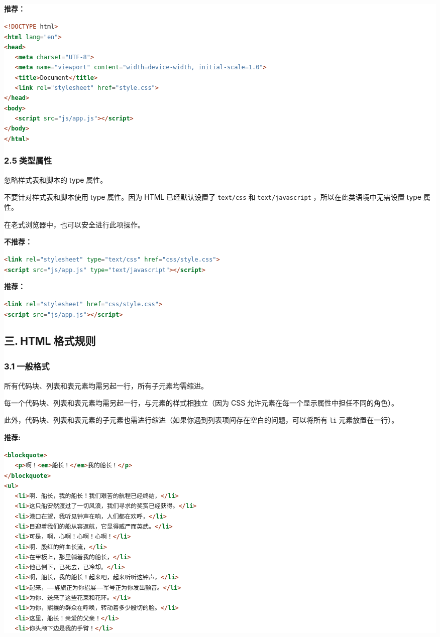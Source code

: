 **推荐：**

```html
<!DOCTYPE html>
<html lang="en">
<head>
   <meta charset="UTF-8">
   <meta name="viewport" content="width=device-width, initial-scale=1.0">
   <title>Document</title>
   <link rel="stylesheet" href="style.css">
</head>
<body>
   <script src="js/app.js"></script>
</body>
</html>
```

### 2.5 类型属性

忽略样式表和脚本的 type 属性。

不要针对样式表和脚本使用 type 属性。因为 HTML 已经默认设置了 `text/css` 和 `text/javascript` ，所以在此类语境中无需设置 type 属性。

在老式浏览器中，也可以安全进行此项操作。

**不推荐：**

```html
<link rel="stylesheet" type="text/css" href="css/style.css">
<script src="js/app.js" type="text/javascript"></script>
```

**推荐：**

```html
<link rel="stylesheet" href="css/style.css">
<script src="js/app.js"></script>
```

## 三. HTML 格式规则

### 3.1 一般格式

所有代码块、列表和表元素均需另起一行，所有子元素均需缩进。

每一个代码块、列表和表元素均需另起一行，与元素的样式相独立（因为 CSS 允许元素在每一个显示属性中担任不同的角色）。

此外，代码块、列表和表元素的子元素也需进行缩进（如果你遇到列表项间存在空白的问题，可以将所有 `li` 元素放置在一行）。

**推荐:**

```html
<blockquote>
   <p>啊！<em>船长！</em>我的船长！</p>
</blockquote>
<ul>
   <li>啊．船长，我的船长！我们艰苦的航程已经终结，</li>
   <li>这只船安然渡过了一切风浪，我们寻求的奖赏已经获得。</li>
   <li>港口在望，我听见钟声在响，人们都在欢呼，</li>
   <li>目迎着我们的船从容返航，它显得威严而英武。</li>
   <li>可是，啊，心啊！心啊！心啊！</li>
   <li>啊．殷红的鲜血长流，</li>
   <li>在甲板上，那里躺着我的船长，</li>
   <li>他已倒下，已死去，已冷却。</li>
   <li>啊，船长，我的船长！起来吧，起来听听这钟声，</li>
   <li>起来，——旌旗正为你招展——军号正为你发出颤音。</li>
   <li>为你．送来了这些花束和花环。</li>
   <li>为你，熙攘的群众在呼唤，转动着多少殷切的脸。</li>
   <li>这里，船长！亲爱的父亲！</li>
   <li>你头颅下边是我的手臂！</li>
```